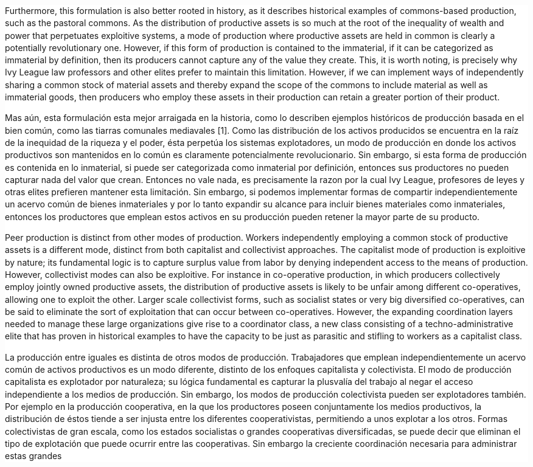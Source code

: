 Furthermore, this formulation is also better rooted in history, as it describes
historical examples of commons-based production, such as the pastoral commons.
As the distribution of productive assets is so much at the root of the
inequality of wealth and power that perpetuates exploitive systems, a mode of
production where productive assets are held in common is clearly a potentially
revolutionary one. However, if this form of production is contained to the
immaterial, if it can be categorized as immaterial by definition, then its
producers cannot capture any of the value they create. This, it is worth
noting, is precisely why Ivy League law professors and other elites prefer to
maintain this limitation. However, if we can implement ways of independently
sharing a common stock of material assets and thereby expand the scope of the
commons to include material as well as immaterial goods, then producers who
employ these assets in their production can retain a greater portion of their
product.

Mas aún, esta formulación esta mejor arraigada en la historia, como lo
describen ejemplos históricos de producción basada en el bien común,
como las tiarras comunales mediavales [1].  Como las distribución de los activos
producidos se encuentra en la raíz de la inequidad de la riqueza y el
poder, ésta perpetúa los sistemas explotadores, un modo de producción
en donde los activos productivos son mantenidos en lo común es
claramente potencialmente revolucionario.  Sin embargo, si esta forma
de producción es contenida en lo inmaterial, si puede ser categorizada
como inmaterial por definición, entonces sus productores no pueden
capturar nada del valor que crean. Entonces no vale nada, es
precisamente la razon por la cual Ivy League, profesores de leyes y
otras elites prefieren mantener esta limitación. Sin embargo, si
podemos implementar formas de compartir independientemente un acervo
común de bienes inmateriales y por lo tanto expandir su alcance para
incluir bienes materiales como inmateriales, entonces los productores
que emplean estos activos en su producción pueden retener la mayor
parte de su producto.

Peer production is distinct from other modes of production. Workers
independently employing a common stock of productive assets is a different
mode, distinct from both capitalist and collectivist approaches. The capitalist
mode of production is exploitive by nature; its fundamental logic is to capture
surplus value from labor by denying independent access to the means of
production. However, collectivist modes can also be exploitive. For instance in
co-operative production, in which producers collectively employ jointly owned
productive assets, the distribution of productive assets is likely to be unfair
among different co-operatives, allowing one to exploit the other. Larger scale
collectivist forms, such as socialist states or very big diversified
co-operatives, can be said to eliminate the sort of exploitation that can occur
between co-operatives. However, the expanding coordination layers needed to
manage these large organizations give rise to a coordinator class, a new class
consisting of a techno-administrative elite that has proven in historical
examples to have the capacity to be just as parasitic and stifling to workers
as a capitalist class.

La producción entre iguales es distinta de otros modos de producción.
Trabajadores que emplean independientemente un acervo común de activos
productivos es un modo diferente, distinto de los enfoques capitalista
y colectivista. El modo de producción capitalista es explotador por
naturaleza; su lógica fundamental es capturar la plusvalía del trabajo
al negar el acceso independiente a los medios de producción. Sin
embargo, los modos de producción colectivista pueden ser explotadores
también. Por ejemplo en la producción cooperativa, en la que los
productores poseen conjuntamente los medios productivos, la
distribución de éstos tiende a ser injusta entre los diferentes
cooperativistas, permitiendo a unos explotar a los otros.  Formas
colectivistas de gran escala, como los estados socialistas o grandes
cooperativas diversificadas, se puede decir que eliminan el tipo de
explotación que puede ocurrir entre las cooperativas. Sin embargo la
creciente coordinación necesaria para administrar estas grandes